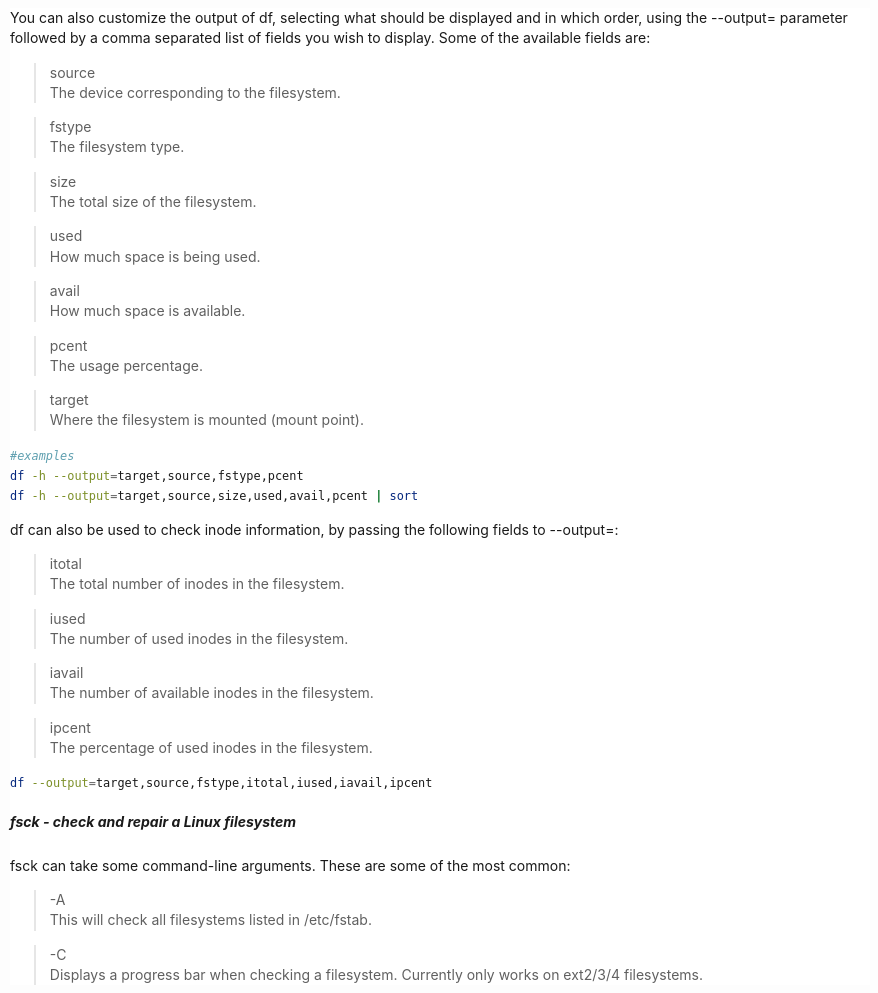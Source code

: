 You can also customize the output of df, selecting what should be displayed and in which order, using the --output= parameter followed by a comma separated list of fields you wish to display. Some of the available fields are:

>source\
The device corresponding to the filesystem.

>fstype\
The filesystem type.

>size\
The total size of the filesystem.

>used\
How much space is being used.

>avail\
How much space is available.

>pcent\
The usage percentage.

>target\
Where the filesystem is mounted (mount point).

```sh
#examples
df -h --output=target,source,fstype,pcent
df -h --output=target,source,size,used,avail,pcent | sort
```

df can also be used to check inode information, by passing the following fields to --output=:

>itotal\
>The total number of inodes in the filesystem.

>iused\
>The number of used inodes in the filesystem.

>iavail\
>The number of available inodes in the filesystem.

>ipcent\
>The percentage of used inodes in the filesystem.

```sh
df --output=target,source,fstype,itotal,iused,iavail,ipcent

```

##### fsck - check and repair a Linux filesystem

fsck can take some command-line arguments. These are some of the most common:

>-A\
This will check all filesystems listed in /etc/fstab.

>-C\
Displays a progress bar when checking a filesystem. Currently only works on ext2/3/4 filesystems.
